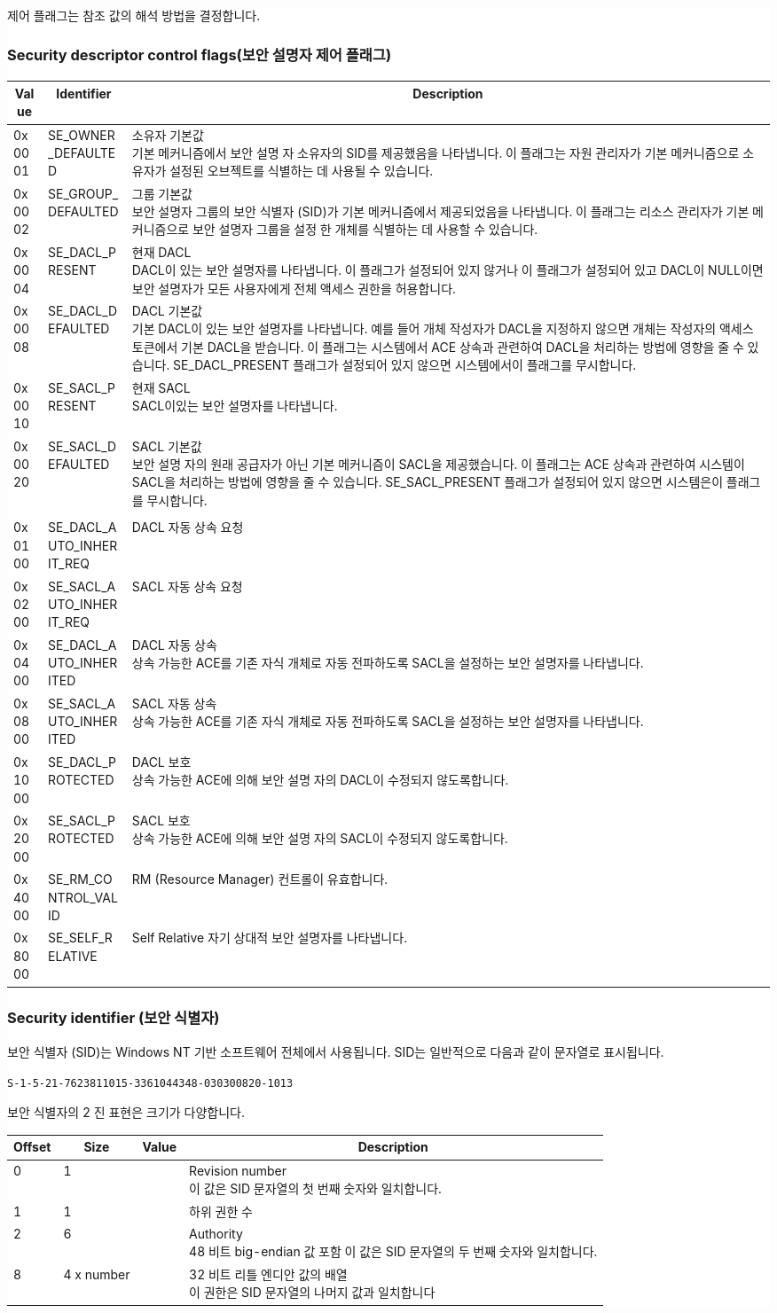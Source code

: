 제어 플래그는 참조 값의 해석 방법을 결정합니다.



### Security descriptor control flags(보안 설명자 제어 플래그)

| Value  | Identifier               | Description                                                  |
| ------ | ------------------------ | ------------------------------------------------------------ |
| 0x0001 | SE_OWNER_DEFAULTED       | 소유자 기본값<br/>기본 메커니즘에서 보안 설명 자 소유자의 SID를 제공했음을 나타냅니다. 이 플래그는 자원 관리자가 기본 메커니즘으로 소유자가 설정된 오브젝트를 식별하는 데 사용될 수 있습니다. |
| 0x0002 | SE_GROUP_DEFAULTED       | 그룹 기본값<br/> 보안 설명자 그룹의 보안 식별자 (SID)가 기본 메커니즘에서 제공되었음을 나타냅니다. 이 플래그는 리소스 관리자가 기본 메커니즘으로 보안 설명자 그룹을 설정 한 개체를 식별하는 데 사용할 수 있습니다. |
| 0x0004 | SE_DACL_PRESENT          | 현재 DACL<br/>DACL이 있는 보안 설명자를 나타냅니다. 이 플래그가 설정되어 있지 않거나 이 플래그가 설정되어 있고 DACL이 NULL이면 보안 설명자가 모든 사용자에게 전체 액세스 권한을 허용합니다. |
| 0x0008 | SE_DACL_DEFAULTED        | DACL 기본값<br/> 기본 DACL이 있는 보안 설명자를 나타냅니다. 예를 들어 개체 작성자가 DACL을 지정하지 않으면 개체는 작성자의 액세스 토큰에서 기본 DACL을 받습니다. 이 플래그는 시스템에서 ACE 상속과 관련하여 DACL을 처리하는 방법에 영향을 줄 수 있습니다. SE_DACL_PRESENT 플래그가 설정되어 있지 않으면 시스템에서이 플래그를 무시합니다. |
| 0x0010 | SE_SACL_PRESENT          | 현재 SACL<br/> SACL이있는 보안 설명자를 나타냅니다.          |
| 0x0020 | SE_SACL_DEFAULTED        | SACL 기본값<br/> 보안 설명 자의 원래 공급자가 아닌 기본 메커니즘이 SACL을 제공했습니다. 이 플래그는 ACE 상속과 관련하여 시스템이 SACL을 처리하는 방법에 영향을 줄 수 있습니다. SE_SACL_PRESENT 플래그가 설정되어 있지 않으면 시스템은이 플래그를 무시합니다. |
|        |                          |                                                              |
| 0x0100 | SE_DACL_AUTO_INHERIT_REQ | DACL 자동 상속 요청                                          |
| 0x0200 | SE_SACL_AUTO_INHERIT_REQ | SACL 자동 상속 요청                                          |
| 0x0400 | SE_DACL_AUTO_INHERITED   | DACL 자동 상속<br/>상속 가능한 ACE를 기존 자식 개체로 자동 전파하도록 SACL을 설정하는 보안 설명자를 나타냅니다. |
| 0x0800 | SE_SACL_AUTO_INHERITED   | SACL 자동 상속<br/>상속 가능한 ACE를 기존 자식 개체로 자동 전파하도록 SACL을 설정하는 보안 설명자를 나타냅니다. |
| 0x1000 | SE_DACL_PROTECTED        | DACL 보호<br/>상속 가능한 ACE에 의해 보안 설명 자의 DACL이 수정되지 않도록합니다. |
| 0x2000 | SE_SACL_PROTECTED        | SACL 보호<br/>상속 가능한 ACE에 의해 보안 설명 자의 SACL이 수정되지 않도록합니다. |
| 0x4000 | SE_RM_CONTROL_VALID      | RM (Resource Manager) 컨트롤이 유효합니다.                   |
| 0x8000 | SE_SELF_RELATIVE         | Self Relative 자기 상대적 보안 설명자를 나타냅니다.          |



### Security identifier (보안 식별자)

보안 식별자 (SID)는 Windows NT 기반 소프트웨어 전체에서 사용됩니다. SID는 일반적으로 다음과 같이 문자열로 표시됩니다.

```
S-1-5-21-7623811015-3361044348-030300820-1013
```

보안 식별자의 2 진 표현은 크기가 다양합니다.

| Offset | Size       | Value | Description                                                  |
| ------ | ---------- | ----- | ------------------------------------------------------------ |
| 0      | 1          |       | Revision number<br/>이 값은 SID 문자열의 첫 번째 숫자와 일치합니다. |
| 1      | 1          |       | 하위 권한 수                                                 |
| 2      | 6          |       | Authority<br/>48 비트 big-endian 값 포함 이 값은 SID 문자열의 두 번째 숫자와 일치합니다. |
| 8      | 4 x number |       | 32 비트 리틀 엔디안 값의 배열<br/>이 권한은 SID 문자열의 나머지 값과 일치합니다 |
